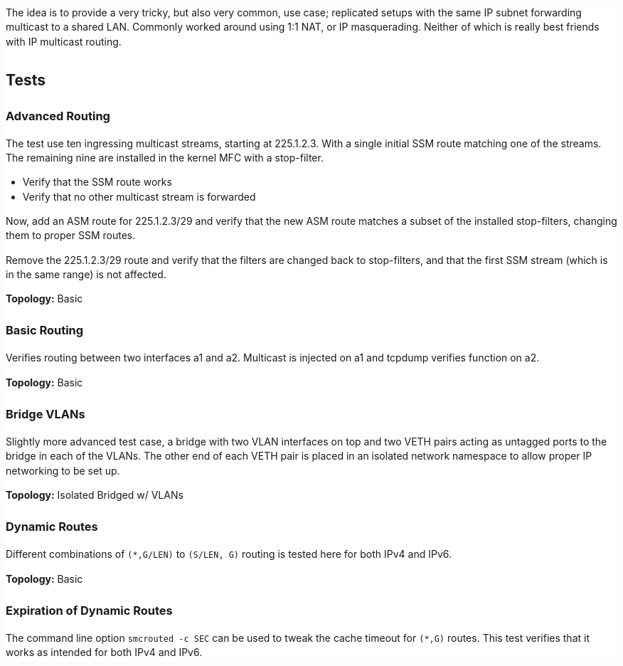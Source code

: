 The idea is to provide a very tricky, but also very common, use case;
replicated setups with the same IP subnet forwarding multicast to a
shared LAN.  Commonly worked around using 1:1 NAT, or IP masquerading.
Neither of which is really best friends with IP multicast routing.


Tests
-----

### Advanced Routing

The test use ten ingressing multicast streams, starting at 225.1.2.3.
With a single initial SSM route matching one of the streams.  The
remaining nine are installed in the kernel MFC with a stop-filter.

 - Verify that the SSM route works
 - Verify that no other multicast stream is forwarded

Now, add an ASM route for 225.1.2.3/29 and verify that the new ASM route
matches a subset of the installed stop-filters, changing them to proper
SSM routes.

Remove the 225.1.2.3/29 route and verify that the filters are changed
back to stop-filters, and that the first SSM stream (which is in the
same range) is not affected.

**Topology:** Basic


### Basic Routing

Verifies routing between two interfaces a1 and a2.  Multicast is
injected on a1 and tcpdump verifies function on a2.

**Topology:** Basic

												 
### Bridge VLANs

Slightly more advanced test case, a bridge with two VLAN interfaces on
top and two VETH pairs acting as untagged ports to the bridge in each of
the VLANs.  The other end of each VETH pair is placed in an isolated
network namespace to allow proper IP networking to be set up.

**Topology:** Isolated Bridged w/ VLANs


### Dynamic Routes

Different combinations of `(*,G/LEN)` to `(S/LEN, G)` routing is tested
here for both IPv4 and IPv6.

**Topology:** Basic


### Expiration of Dynamic Routes

The command line option `smcrouted -c SEC` can be used to tweak the
cache timeout for `(*,G)` routes.  This test verifies that it works
as intended for both IPv4 and IPv6.
